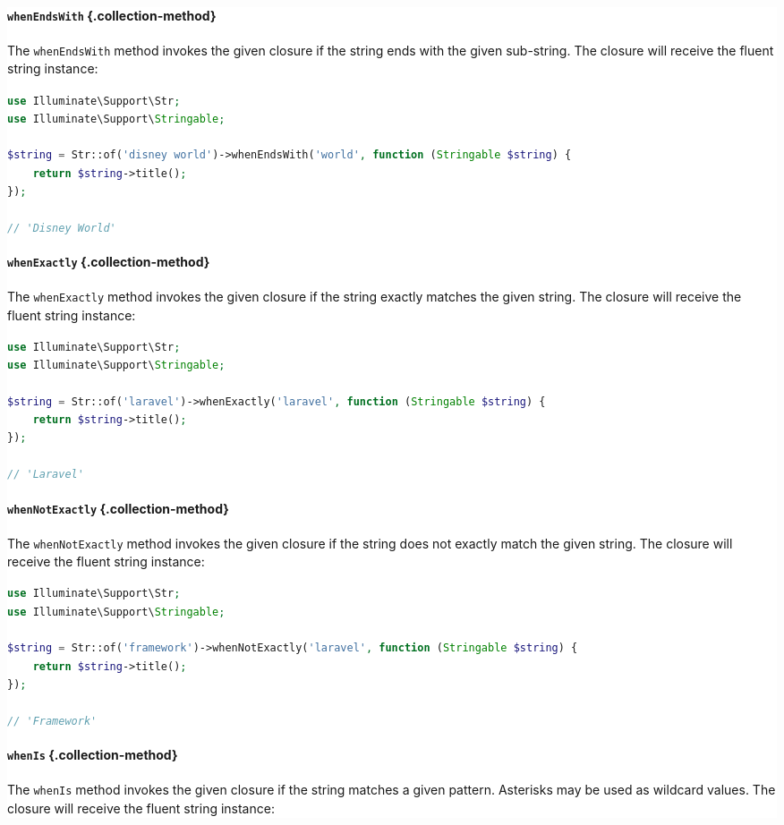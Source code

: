 <a name="method-fluent-str-when-ends-with"></a>
#### `whenEndsWith` {.collection-method}

The `whenEndsWith` method invokes the given closure if the string ends with the given sub-string. The closure will receive the fluent string instance:

```php
use Illuminate\Support\Str;
use Illuminate\Support\Stringable;

$string = Str::of('disney world')->whenEndsWith('world', function (Stringable $string) {
    return $string->title();
});

// 'Disney World'
```

<a name="method-fluent-str-when-exactly"></a>
#### `whenExactly` {.collection-method}

The `whenExactly` method invokes the given closure if the string exactly matches the given string. The closure will receive the fluent string instance:

```php
use Illuminate\Support\Str;
use Illuminate\Support\Stringable;

$string = Str::of('laravel')->whenExactly('laravel', function (Stringable $string) {
    return $string->title();
});

// 'Laravel'
```

<a name="method-fluent-str-when-not-exactly"></a>
#### `whenNotExactly` {.collection-method}

The `whenNotExactly` method invokes the given closure if the string does not exactly match the given string. The closure will receive the fluent string instance:

```php
use Illuminate\Support\Str;
use Illuminate\Support\Stringable;

$string = Str::of('framework')->whenNotExactly('laravel', function (Stringable $string) {
    return $string->title();
});

// 'Framework'
```

<a name="method-fluent-str-when-is"></a>
#### `whenIs` {.collection-method}

The `whenIs` method invokes the given closure if the string matches a given pattern. Asterisks may be used as wildcard values. The closure will receive the fluent string instance:
